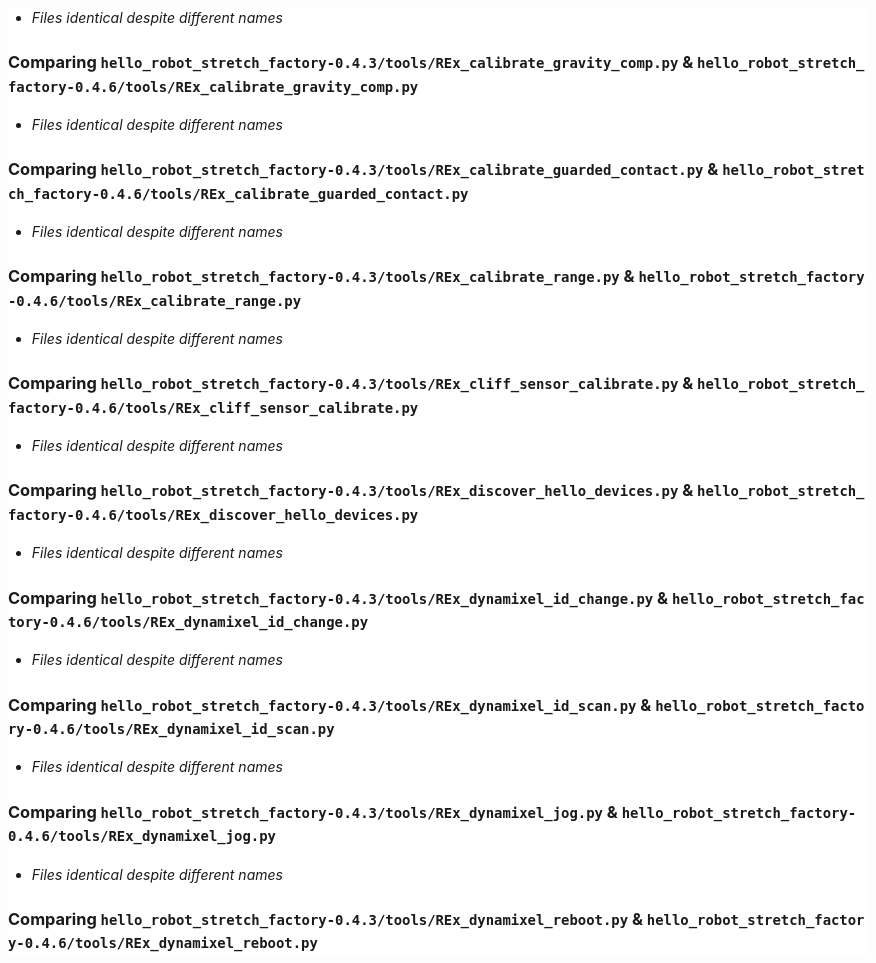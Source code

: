  * *Files identical despite different names*

### Comparing `hello_robot_stretch_factory-0.4.3/tools/REx_calibrate_gravity_comp.py` & `hello_robot_stretch_factory-0.4.6/tools/REx_calibrate_gravity_comp.py`

 * *Files identical despite different names*

### Comparing `hello_robot_stretch_factory-0.4.3/tools/REx_calibrate_guarded_contact.py` & `hello_robot_stretch_factory-0.4.6/tools/REx_calibrate_guarded_contact.py`

 * *Files identical despite different names*

### Comparing `hello_robot_stretch_factory-0.4.3/tools/REx_calibrate_range.py` & `hello_robot_stretch_factory-0.4.6/tools/REx_calibrate_range.py`

 * *Files identical despite different names*

### Comparing `hello_robot_stretch_factory-0.4.3/tools/REx_cliff_sensor_calibrate.py` & `hello_robot_stretch_factory-0.4.6/tools/REx_cliff_sensor_calibrate.py`

 * *Files identical despite different names*

### Comparing `hello_robot_stretch_factory-0.4.3/tools/REx_discover_hello_devices.py` & `hello_robot_stretch_factory-0.4.6/tools/REx_discover_hello_devices.py`

 * *Files identical despite different names*

### Comparing `hello_robot_stretch_factory-0.4.3/tools/REx_dynamixel_id_change.py` & `hello_robot_stretch_factory-0.4.6/tools/REx_dynamixel_id_change.py`

 * *Files identical despite different names*

### Comparing `hello_robot_stretch_factory-0.4.3/tools/REx_dynamixel_id_scan.py` & `hello_robot_stretch_factory-0.4.6/tools/REx_dynamixel_id_scan.py`

 * *Files identical despite different names*

### Comparing `hello_robot_stretch_factory-0.4.3/tools/REx_dynamixel_jog.py` & `hello_robot_stretch_factory-0.4.6/tools/REx_dynamixel_jog.py`

 * *Files identical despite different names*

### Comparing `hello_robot_stretch_factory-0.4.3/tools/REx_dynamixel_reboot.py` & `hello_robot_stretch_factory-0.4.6/tools/REx_dynamixel_reboot.py`
